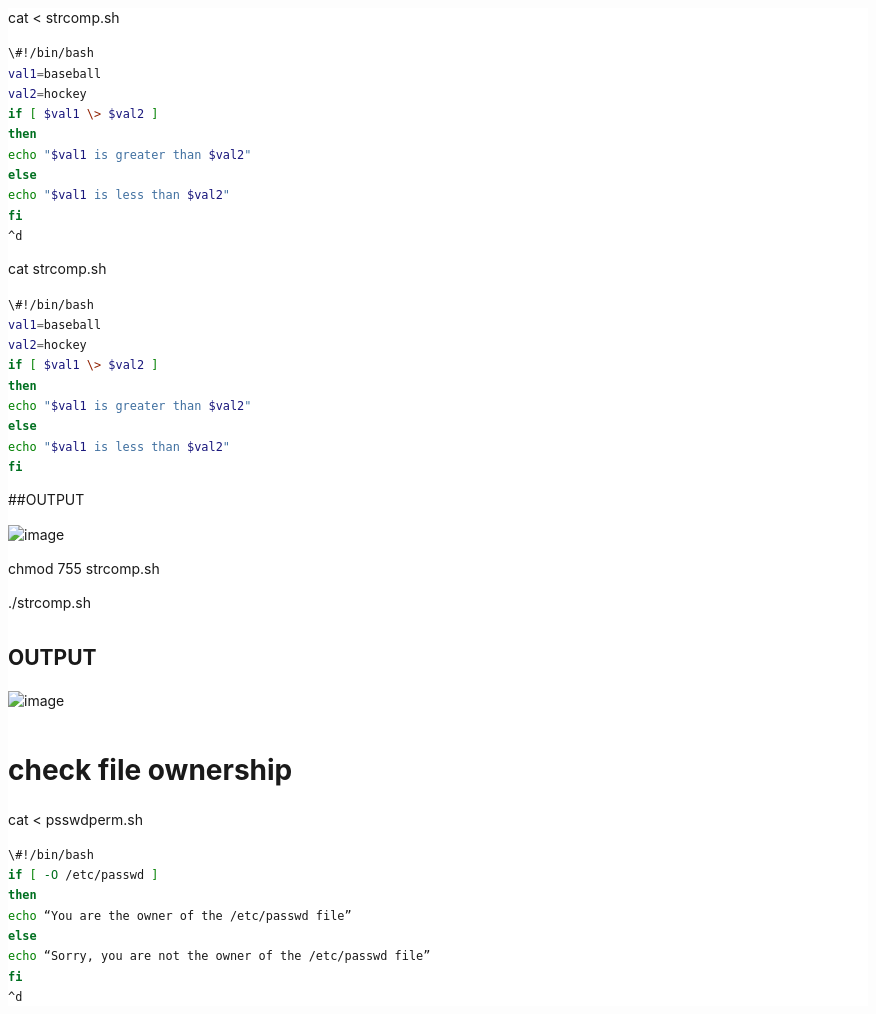 cat < strcomp.sh 
```bash
\#!/bin/bash
val1=baseball
val2=hockey
if [ $val1 \> $val2 ]
then
echo "$val1 is greater than $val2"
else
echo "$val1 is less than $val2"
fi
^d
```

cat strcomp.sh 
```bash
\#!/bin/bash
val1=baseball
val2=hockey
if [ $val1 \> $val2 ]
then
echo "$val1 is greater than $val2"
else
echo "$val1 is less than $val2"
fi
```
##OUTPUT

<img width="432" height="257" alt="image" src="https://github.com/user-attachments/assets/437d183c-2fb8-4fd6-99de-fbaf17291233" />


chmod 755 strcomp.sh
 
./strcomp.sh 
## OUTPUT

<img width="692" height="152" alt="image" src="https://github.com/user-attachments/assets/ddc41915-50d9-4fff-b873-419239d64e87" />


# check file ownership
cat < psswdperm.sh 
```bash
\#!/bin/bash
if [ -O /etc/passwd ]
then
echo “You are the owner of the /etc/passwd file”
else
echo “Sorry, you are not the owner of the /etc/passwd file”
fi
^d
```
